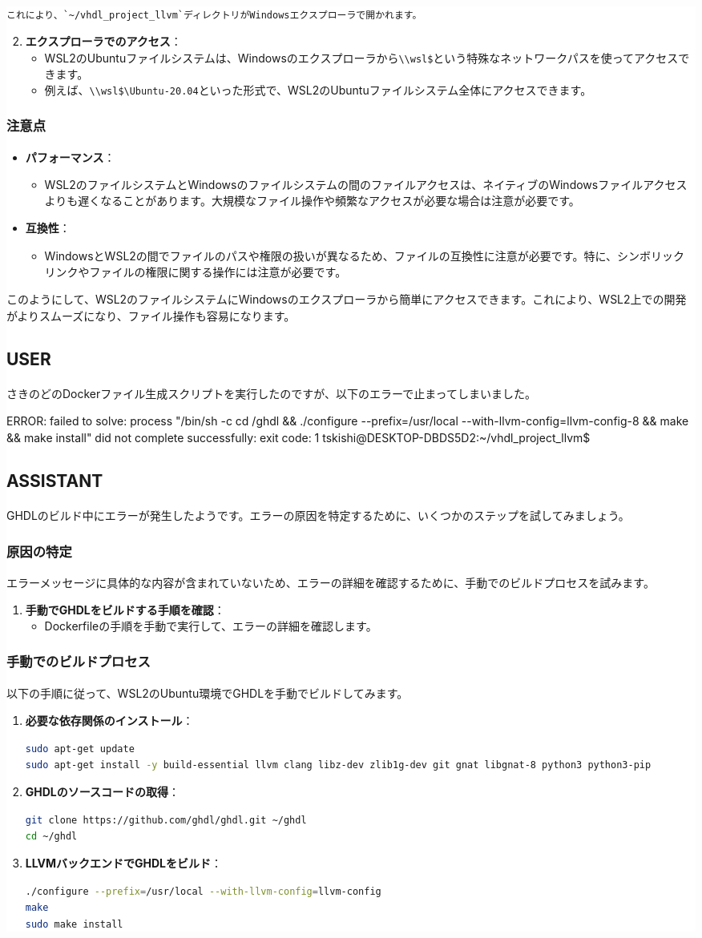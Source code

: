     これにより、`~/vhdl_project_llvm`ディレクトリがWindowsエクスプローラで開かれます。

2. **エクスプローラでのアクセス**：
   - WSL2のUbuntuファイルシステムは、Windowsのエクスプローラから`\\wsl$`という特殊なネットワークパスを使ってアクセスできます。
   - 例えば、`\\wsl$\Ubuntu-20.04`といった形式で、WSL2のUbuntuファイルシステム全体にアクセスできます。

### 注意点

- **パフォーマンス**：
  - WSL2のファイルシステムとWindowsのファイルシステムの間のファイルアクセスは、ネイティブのWindowsファイルアクセスよりも遅くなることがあります。大規模なファイル操作や頻繁なアクセスが必要な場合は注意が必要です。

- **互換性**：
  - WindowsとWSL2の間でファイルのパスや権限の扱いが異なるため、ファイルの互換性に注意が必要です。特に、シンボリックリンクやファイルの権限に関する操作には注意が必要です。

このようにして、WSL2のファイルシステムにWindowsのエクスプローラから簡単にアクセスできます。これにより、WSL2上での開発がよりスムーズになり、ファイル操作も容易になります。

## USER
さきのどのDockerファイル生成スクリプトを実行したのですが、以下のエラーで止まってしまいました。

ERROR: failed to solve: process "/bin/sh -c cd /ghdl &&     ./configure --prefix=/usr/local --with-llvm-config=llvm-config-8 &&     make &&     make install" did not complete successfully: exit code: 1
tskishi@DESKTOP-DBDS5D2:~/vhdl_project_llvm$

## ASSISTANT
GHDLのビルド中にエラーが発生したようです。エラーの原因を特定するために、いくつかのステップを試してみましょう。

### 原因の特定

エラーメッセージに具体的な内容が含まれていないため、エラーの詳細を確認するために、手動でのビルドプロセスを試みます。

1. **手動でGHDLをビルドする手順を確認**：
   - Dockerfileの手順を手動で実行して、エラーの詳細を確認します。

### 手動でのビルドプロセス

以下の手順に従って、WSL2のUbuntu環境でGHDLを手動でビルドしてみます。

1. **必要な依存関係のインストール**：
   ```sh
   sudo apt-get update
   sudo apt-get install -y build-essential llvm clang libz-dev zlib1g-dev git gnat libgnat-8 python3 python3-pip
   ```

2. **GHDLのソースコードの取得**：
   ```sh
   git clone https://github.com/ghdl/ghdl.git ~/ghdl
   cd ~/ghdl
   ```

3. **LLVMバックエンドでGHDLをビルド**：
   ```sh
   ./configure --prefix=/usr/local --with-llvm-config=llvm-config
   make
   sudo make install
   ```

